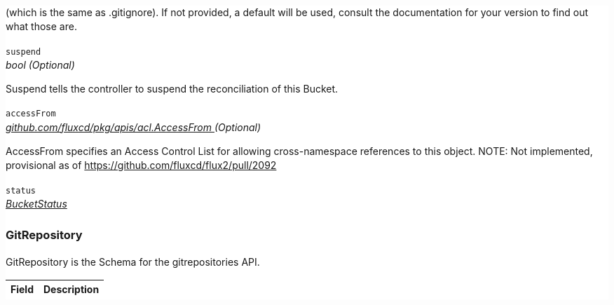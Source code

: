 (which is the same as .gitignore). If not provided, a default will be used,
consult the documentation for your version to find out what those are.</p>
</td>
</tr>
<tr>
<td>
<code>suspend</code><br>
<em>
bool
</em>
</td>
<td>
<em>(Optional)</em>
<p>Suspend tells the controller to suspend the reconciliation of this
Bucket.</p>
</td>
</tr>
<tr>
<td>
<code>accessFrom</code><br>
<em>
<a href="https://pkg.go.dev/github.com/fluxcd/pkg/apis/acl#AccessFrom">
github.com/fluxcd/pkg/apis/acl.AccessFrom
</a>
</em>
</td>
<td>
<em>(Optional)</em>
<p>AccessFrom specifies an Access Control List for allowing cross-namespace
references to this object.
NOTE: Not implemented, provisional as of <a href="https://github.com/fluxcd/flux2/pull/2092">https://github.com/fluxcd/flux2/pull/2092</a></p>
</td>
</tr>
</table>
</td>
</tr>
<tr>
<td>
<code>status</code><br>
<em>
<a href="#source.toolkit.fluxcd.io/v1beta2.BucketStatus">
BucketStatus
</a>
</em>
</td>
<td>
</td>
</tr>
</tbody>
</table>
</div>
</div>
<h3 id="source.toolkit.fluxcd.io/v1beta2.GitRepository">GitRepository
</h3>
<p>GitRepository is the Schema for the gitrepositories API.</p>
<div class="md-typeset__scrollwrap">
<div class="md-typeset__table">
<table>
<thead>
<tr>
<th>Field</th>
<th>Description</th>
</tr>